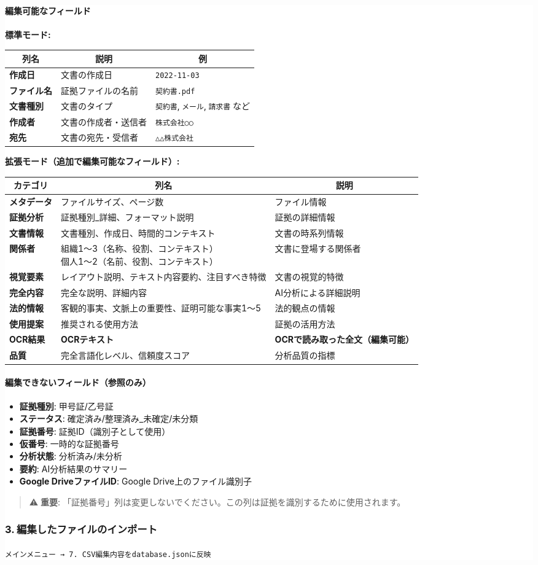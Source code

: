 #### 編集可能なフィールド

**標準モード:**

| 列名 | 説明 | 例 |
|------|------|-----|
| **作成日** | 文書の作成日 | `2022-11-03` |
| **ファイル名** | 証拠ファイルの名前 | `契約書.pdf` |
| **文書種別** | 文書のタイプ | `契約書`, `メール`, `請求書` など |
| **作成者** | 文書の作成者・送信者 | `株式会社○○` |
| **宛先** | 文書の宛先・受信者 | `△△株式会社` |

**拡張モード（追加で編集可能なフィールド）:**

| カテゴリ | 列名 | 説明 |
|---------|------|------|
| **メタデータ** | ファイルサイズ、ページ数 | ファイル情報 |
| **証拠分析** | 証拠種別_詳細、フォーマット説明 | 証拠の詳細情報 |
| **文書情報** | 文書種別、作成日、時間的コンテキスト | 文書の時系列情報 |
| **関係者** | 組織1〜3（名称、役割、コンテキスト）<br>個人1〜2（名前、役割、コンテキスト） | 文書に登場する関係者 |
| **視覚要素** | レイアウト説明、テキスト内容要約、注目すべき特徴 | 文書の視覚的特徴 |
| **完全内容** | 完全な説明、詳細内容 | AI分析による詳細説明 |
| **法的情報** | 客観的事実、文脈上の重要性、証明可能な事実1〜5 | 法的観点の情報 |
| **使用提案** | 推奨される使用方法 | 証拠の活用方法 |
| **OCR結果** | **OCRテキスト** | **OCRで読み取った全文（編集可能）** |
| **品質** | 完全言語化レベル、信頼度スコア | 分析品質の指標 |

#### 編集できないフィールド（参照のみ）

- **証拠種別**: 甲号証/乙号証
- **ステータス**: 確定済み/整理済み_未確定/未分類
- **証拠番号**: 証拠ID（識別子として使用）
- **仮番号**: 一時的な証拠番号
- **分析状態**: 分析済み/未分析
- **要約**: AI分析結果のサマリー
- **Google DriveファイルID**: Google Drive上のファイル識別子

> ⚠️ **重要**: 「証拠番号」列は変更しないでください。この列は証拠を識別するために使用されます。

### 3. 編集したファイルのインポート

```
メインメニュー → 7. CSV編集内容をdatabase.jsonに反映
```
